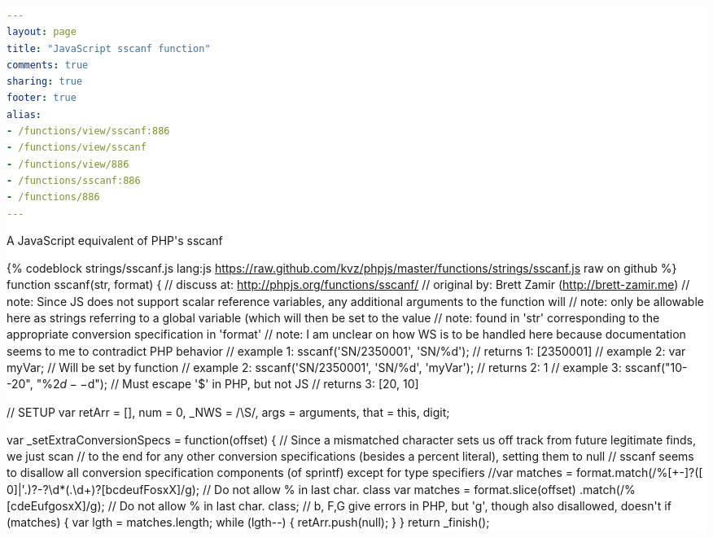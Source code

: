 ```yaml
---
layout: page
title: "JavaScript sscanf function"
comments: true
sharing: true
footer: true
alias:
- /functions/view/sscanf:886
- /functions/view/sscanf
- /functions/view/886
- /functions/sscanf:886
- /functions/886
---
```


A JavaScript equivalent of PHP's sscanf

{% codeblock strings/sscanf.js lang:js https://raw.github.com/kvz/phpjs/master/functions/strings/sscanf.js raw on github %}
function sscanf(str, format) {
  //  discuss at: http://phpjs.org/functions/sscanf/
  // original by: Brett Zamir (http://brett-zamir.me)
  //        note: Since JS does not support scalar reference variables, any additional arguments to the function will
  //        note: only be allowable here as strings referring to a global variable (which will then be set to the value
  //        note: found in 'str' corresponding to the appropriate conversion specification in 'format'
  //        note: I am unclear on how WS is to be handled here because documentation seems to me to contradict PHP behavior
  //   example 1: sscanf('SN/2350001', 'SN/%d');
  //   returns 1: [2350001]
  //   example 2: var myVar; // Will be set by function
  //   example 2: sscanf('SN/2350001', 'SN/%d', 'myVar');
  //   returns 2: 1
  //   example 3: sscanf("10--20", "%2$d--%1$d"); // Must escape '$' in PHP, but not JS
  //   returns 3: [20, 10]

  // SETUP
  var retArr = [],
    num = 0,
    _NWS = /\S/,
    args = arguments,
    that = this,
    digit;

  var _setExtraConversionSpecs = function(offset) {
    // Since a mismatched character sets us off track from future legitimate finds, we just scan
    // to the end for any other conversion specifications (besides a percent literal), setting them to null
    // sscanf seems to disallow all conversion specification components (of sprintf) except for type specifiers
    //var matches = format.match(/%[+-]?([ 0]|'.)?-?\d*(\.\d+)?[bcdeufFosxX]/g); // Do not allow % in last char. class
    var matches = format.slice(offset)
      .match(/%[cdeEufgosxX]/g); // Do not allow % in last char. class;
    // b, F,G give errors in PHP, but 'g', though also disallowed, doesn't
    if (matches) {
      var lgth = matches.length;
      while (lgth--) {
        retArr.push(null);
      }
    }
    return _finish();